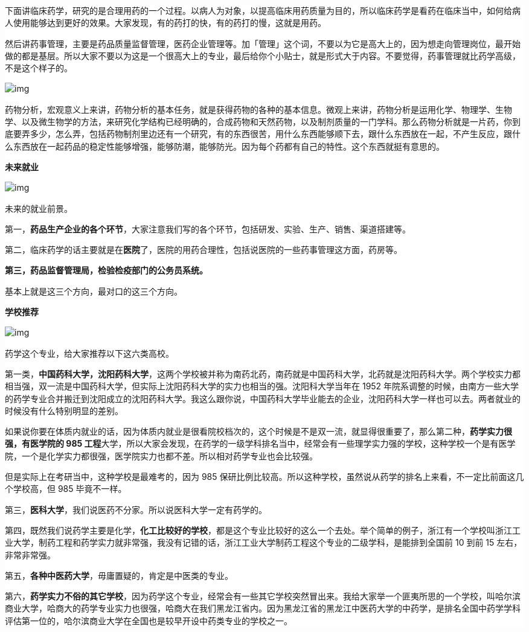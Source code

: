 下面讲临床药学，研究的是合理用药的一个过程。以病人为对象，以提高临床用药质量为目的，所以临床药学是看药在临床当中，如何给病人使用能够达到更好的效果。大家发现，有的药打的快，有的药打的慢，这就是用药。


然后讲药事管理，主要是药品质量监督管理，医药企业管理等。加「管理」这个词，不要以为它是高大上的，因为想走向管理岗位，最开始做的都是基层。所以大家不要以为这是一个很高大上的专业，最后给你个小贴士，就是形式大于内容。不要觉得，药事管理就比药学高级，不是这个样子的。


![img](https://pic1.zhimg.com/v2-87566b56196f1877c75085df165a4891.webp)

药物分析，宏观意义上来讲，药物分析的基本任务，就是获得药物的各种的基本信息。微观上来讲，药物分析是运用化学、物理学、生物学、以及微生物学的方法，来研究化学结构已经明确的，合成药物和天然药物，以及制剂质量的一门学科。那么药物分析就是一片药，你到底要弄多少，怎么弄，包括药物制剂里边还有一个研究，有的东西很苦，用什么东西能够顺下去，跟什么东西放在一起，不产生反应，跟什么东西放在一起药品的稳定性能够增强，能够防潮，能够防光。因为每个药都有自己的特性。这个东西就挺有意思的。


**未来就业**


![img](https://pica.zhimg.com/v2-b099b27aa057aaf3b2ca9cba7a39192c.webp)

未来的就业前景。


第一，**药品生产企业的各个环节**，大家注意我们写的各个环节，包括研发、实验、生产、销售、渠道搭建等。


第二，临床药学的话主要就是在**医院**了，医院的用药合理性，包括说医院的一些药事管理这方面，药房等。


**第三，药品监督管理局，检验检疫部门的公务员系统。**


基本上就是这三个方向，最对口的这三个方向。


**学校推荐**


![img](https://pic3.zhimg.com/v2-64403658bb7ab93467d6c2969bf46f49.webp)

药学这个专业，给大家推荐以下这六类高校。


第一类，**中国药科大学，沈阳药科大学**，这两个学校被并称为南药北药，南药就是中国药科大学，北药就是沈阳药科大学。两个学校实力都相当强，双一流是中国药科大学，但实际上沈阳药科大学的实力也相当的强。沈阳科大学当年在 1952 年院系调整的时候，由南方一些大学的药学专业合并搬迁到沈阳成立的沈阳药科大学。我这么跟你说，中国药科大学毕业能去的企业，沈阳药科大学一样也可以去。两者就业的时候没有什么特别明显的差别。


如果说你要在体质内就业的话，因为体质内就业是很看院校档次的，这个时候是不是双一流，就显得很重要了，那么第二种，**药学实力很强，有医学院的 985 工程**大学，所以大家会发现，在药学的一级学科排名当中，经常会有一些理学实力强的学校，这种学校一个是有医学院，一个是化学实力都很强，医学院实力也都不差。所以相对药学专业也会比较强。


但是实际上在考研当中，这种学校是最难考的，因为 985 保研比例比较高。所以这种学校，虽然说从药学的排名上来看，不一定比前面这几个学校高，但 985 毕竟不一样。


第三，**医科大学**，我们说医药不分家。所以说医科大学一定有药学的。


第四，既然我们说药学主要是化学，**化工比较好的学校**，都是这个专业比较好的这么一个去处。举个简单的例子，浙江有一个学校叫浙江工业大学，制药工程和药学实力就非常强，我没有记错的话，浙江工业大学制药工程这个专业的二级学科，是能排到全国前 10 到前 15 左右，非常非常强。


第五，**各种中医药大学**，毋庸置疑的，肯定是中医类的专业。


第六，**药学实力不俗的其它学校**，因为药学这个专业，经常会有一些其它学校突然冒出来。我给大家举一个匪夷所思的一个学校，叫哈尔滨商业大学，哈商大的药学专业实力也很强，哈商大在我们黑龙江省内。因为黑龙江省的黑龙江中医药大学的中药学，是排名全国中药学学科评估第一位的，哈尔滨商业大学在全国也是较早开设中药类专业的学校之一。
